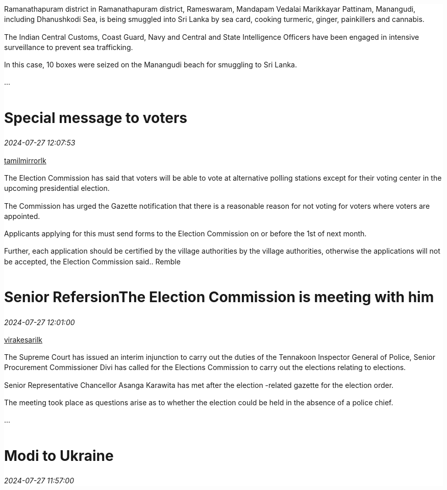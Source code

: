 Ramanathapuram district in Ramanathapuram district, Rameswaram, Mandapam Vedalai Marikkayar Pattinam, Manangudi, including Dhanushkodi Sea, is being smuggled into Sri Lanka by sea card, cooking turmeric, ginger, painkillers and cannabis.

The Indian Central Customs, Coast Guard, Navy and Central and State Intelligence Officers have been engaged in intensive surveillance to prevent sea trafficking.

In this case, 10 boxes were seized on the Manangudi beach for smuggling to Sri Lanka.

...



# Special message to voters

*2024-07-27 12:07:53*

[tamilmirrorlk](https://www.tamilmirror.lk/செய்திகள்/வாக்காளர்களுக்கு-விசேட-செய்தி/175-341106)

The Election Commission has said that voters will be able to vote at alternative polling stations except for their voting center in the upcoming presidential election.

The Commission has urged the Gazette notification that there is a reasonable reason for not voting for voters where voters are appointed.

Applicants applying for this must send forms to the Election Commission on or before the 1st of next month.

Further, each application should be certified by the village authorities by the village authorities, otherwise the applications will not be accepted, the Election Commission said.. Remble



# Senior RefersionThe Election Commission is meeting with him

*2024-07-27 12:01:00*

[virakesarilk](https://www.virakesari.lk/article/189499)

The Supreme Court has issued an interim injunction to carry out the duties of the Tennakoon Inspector General of Police, Senior Procurement Commissioner Divi has called for the Elections Commission to carry out the elections relating to elections.

Senior Representative Chancellor Asanga Karawita has met after the election -related gazette for the election order.

The meeting took place as questions arise as to whether the election could be held in the absence of a police chief.

...



# Modi to Ukraine

*2024-07-27 11:57:00*
